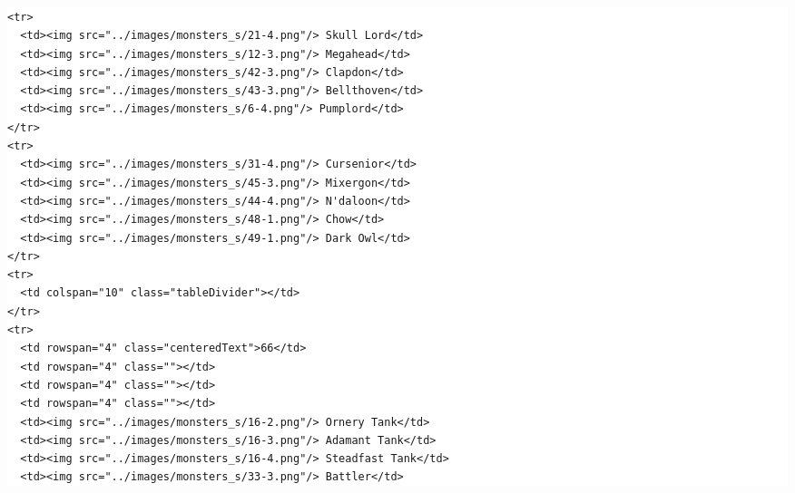     <tr>
      <td><img src="../images/monsters_s/21-4.png"/> Skull Lord</td>
      <td><img src="../images/monsters_s/12-3.png"/> Megahead</td>
      <td><img src="../images/monsters_s/42-3.png"/> Clapdon</td>
      <td><img src="../images/monsters_s/43-3.png"/> Bellthoven</td>
      <td><img src="../images/monsters_s/6-4.png"/> Pumplord</td>
    </tr>
    <tr>
      <td><img src="../images/monsters_s/31-4.png"/> Cursenior</td>
      <td><img src="../images/monsters_s/45-3.png"/> Mixergon</td>
      <td><img src="../images/monsters_s/44-4.png"/> N'daloon</td>
      <td><img src="../images/monsters_s/48-1.png"/> Chow</td>
      <td><img src="../images/monsters_s/49-1.png"/> Dark Owl</td>
    </tr>
    <tr>
      <td colspan="10" class="tableDivider"></td>
    </tr>
    <tr>
      <td rowspan="4" class="centeredText">66</td>
      <td rowspan="4" class=""></td>
      <td rowspan="4" class=""></td>
      <td rowspan="4" class=""></td>
      <td><img src="../images/monsters_s/16-2.png"/> Ornery Tank</td>
      <td><img src="../images/monsters_s/16-3.png"/> Adamant Tank</td>
      <td><img src="../images/monsters_s/16-4.png"/> Steadfast Tank</td>
      <td><img src="../images/monsters_s/33-3.png"/> Battler</td>